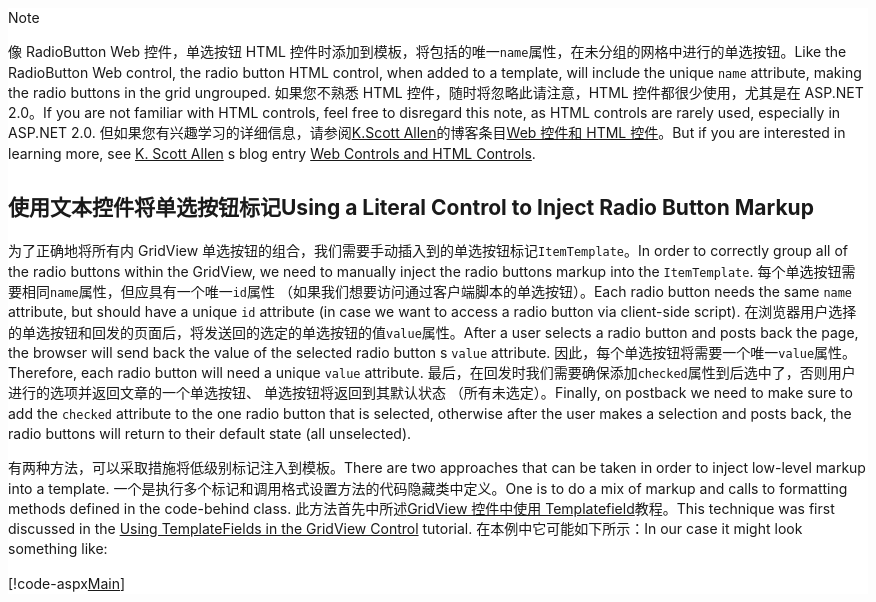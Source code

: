 > [!NOTE]
> <span data-ttu-id="b053a-208">像 RadioButton Web 控件，单选按钮 HTML 控件时添加到模板，将包括的唯一`name`属性，在未分组的网格中进行的单选按钮。</span><span class="sxs-lookup"><span data-stu-id="b053a-208">Like the RadioButton Web control, the radio button HTML control, when added to a template, will include the unique `name` attribute, making the radio buttons in the grid ungrouped.</span></span> <span data-ttu-id="b053a-209">如果您不熟悉 HTML 控件，随时将忽略此请注意，HTML 控件都很少使用，尤其是在 ASP.NET 2.0。</span><span class="sxs-lookup"><span data-stu-id="b053a-209">If you are not familiar with HTML controls, feel free to disregard this note, as HTML controls are rarely used, especially in ASP.NET 2.0.</span></span> <span data-ttu-id="b053a-210">但如果您有兴趣学习的详细信息，请参阅[K.Scott Allen](http://odetocode.com/blogs/scott/default.aspx)的博客条目[Web 控件和 HTML 控件](http://www.odetocode.com/Articles/348.aspx)。</span><span class="sxs-lookup"><span data-stu-id="b053a-210">But if you are interested in learning more, see [K. Scott Allen](http://odetocode.com/blogs/scott/default.aspx) s blog entry [Web Controls and HTML Controls](http://www.odetocode.com/Articles/348.aspx).</span></span>


## <a name="using-a-literal-control-to-inject-radio-button-markup"></a><span data-ttu-id="b053a-211">使用文本控件将单选按钮标记</span><span class="sxs-lookup"><span data-stu-id="b053a-211">Using a Literal Control to Inject Radio Button Markup</span></span>

<span data-ttu-id="b053a-212">为了正确地将所有内 GridView 单选按钮的组合，我们需要手动插入到的单选按钮标记`ItemTemplate`。</span><span class="sxs-lookup"><span data-stu-id="b053a-212">In order to correctly group all of the radio buttons within the GridView, we need to manually inject the radio buttons markup into the `ItemTemplate`.</span></span> <span data-ttu-id="b053a-213">每个单选按钮需要相同`name`属性，但应具有一个唯一`id`属性 （如果我们想要访问通过客户端脚本的单选按钮）。</span><span class="sxs-lookup"><span data-stu-id="b053a-213">Each radio button needs the same `name` attribute, but should have a unique `id` attribute (in case we want to access a radio button via client-side script).</span></span> <span data-ttu-id="b053a-214">在浏览器用户选择的单选按钮和回发的页面后，将发送回的选定的单选按钮的值`value`属性。</span><span class="sxs-lookup"><span data-stu-id="b053a-214">After a user selects a radio button and posts back the page, the browser will send back the value of the selected radio button s `value` attribute.</span></span> <span data-ttu-id="b053a-215">因此，每个单选按钮将需要一个唯一`value`属性。</span><span class="sxs-lookup"><span data-stu-id="b053a-215">Therefore, each radio button will need a unique `value` attribute.</span></span> <span data-ttu-id="b053a-216">最后，在回发时我们需要确保添加`checked`属性到后选中了，否则用户进行的选项并返回文章的一个单选按钮、 单选按钮将返回到其默认状态 （所有未选定）。</span><span class="sxs-lookup"><span data-stu-id="b053a-216">Finally, on postback we need to make sure to add the `checked` attribute to the one radio button that is selected, otherwise after the user makes a selection and posts back, the radio buttons will return to their default state (all unselected).</span></span>

<span data-ttu-id="b053a-217">有两种方法，可以采取措施将低级别标记注入到模板。</span><span class="sxs-lookup"><span data-stu-id="b053a-217">There are two approaches that can be taken in order to inject low-level markup into a template.</span></span> <span data-ttu-id="b053a-218">一个是执行多个标记和调用格式设置方法的代码隐藏类中定义。</span><span class="sxs-lookup"><span data-stu-id="b053a-218">One is to do a mix of markup and calls to formatting methods defined in the code-behind class.</span></span> <span data-ttu-id="b053a-219">此方法首先中所述[GridView 控件中使用 Templatefield](../custom-formatting/using-templatefields-in-the-gridview-control-cs.md)教程。</span><span class="sxs-lookup"><span data-stu-id="b053a-219">This technique was first discussed in the [Using TemplateFields in the GridView Control](../custom-formatting/using-templatefields-in-the-gridview-control-cs.md) tutorial.</span></span> <span data-ttu-id="b053a-220">在本例中它可能如下所示：</span><span class="sxs-lookup"><span data-stu-id="b053a-220">In our case it might look something like:</span></span>


[!code-aspx[Main](adding-a-gridview-column-of-radio-buttons-cs/samples/sample5.aspx)]
